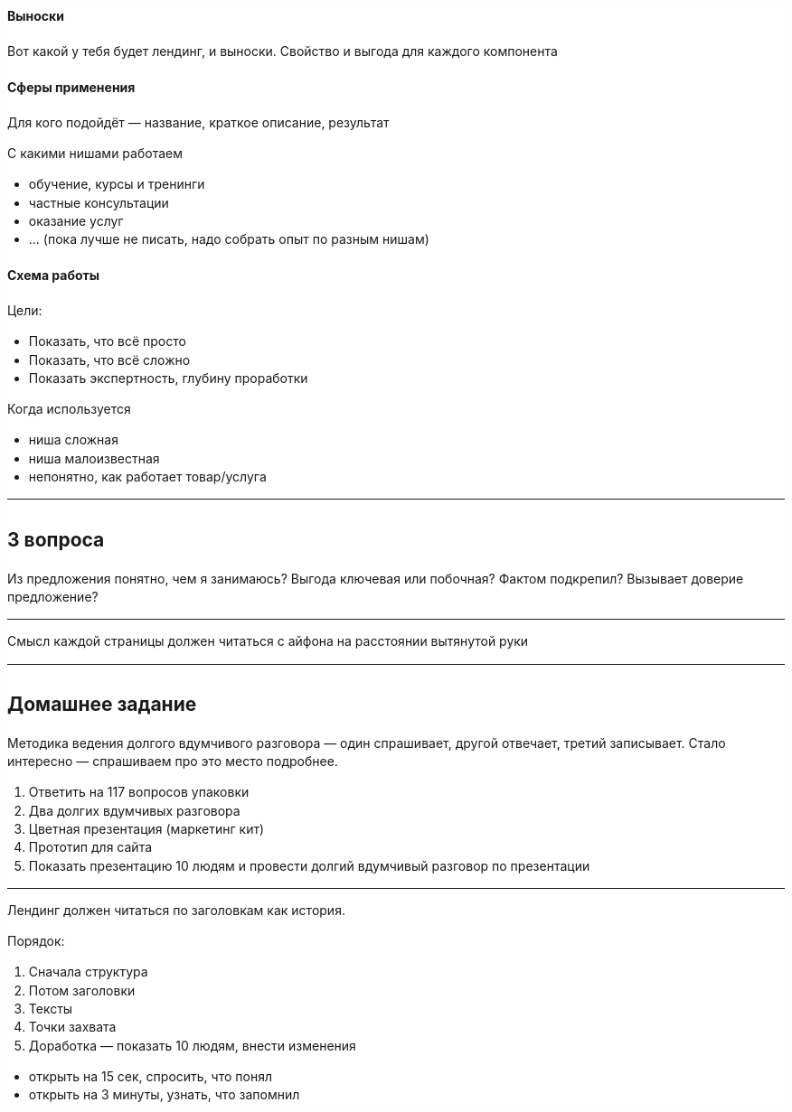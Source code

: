 #### Выноски

Вот какой у тебя будет лендинг, и выноски. Свойство и выгода для каждого компонента

#### Сферы применения

Для кого подойдёт — название, краткое описание, результат

С какими нишами работаем
- обучение, курсы и тренинги
- частные консультации
- оказание услуг
- ... (пока лучше не писать, надо собрать опыт по разным нишам)

#### Схема работы

Цели:

- Показать, что всё просто
- Показать, что всё сложно
- Показать экспертность, глубину проработки

Когда используется

- ниша сложная
- ниша малоизвестная
- непонятно, как работает товар/услуга

----

## 3 вопроса

Из предложения понятно, чем я занимаюсь?
Выгода ключевая или побочная?
Фактом подкрепил? Вызывает доверие предложение?

----

Смысл каждой страницы должен читаться с айфона на расстоянии вытянутой руки

----

## Домашнее задание

Методика ведения долгого вдумчивого разговора — один спрашивает, другой отвечает, третий записывает. Стало интересно — спрашиваем про это место подробнее.

1. Ответить на 117 вопросов упаковки
2. Два долгих вдумчивых разговора
3. Цветная презентация (маркетинг кит)
4. Прототип для сайта
5. Показать презентацию 10 людям и провести долгий вдумчивый разговор по презентации

----

Лендинг должен читаться по заголовкам как история.

Порядок:

1. Сначала структура
2. Потом заголовки
3. Тексты
4. Точки захвата
5. Доработка — показать 10 людям, внести изменения
  - открыть на 15 сек, спросить, что понял
  - открыть на 3 минуты, узнать, что запомнил